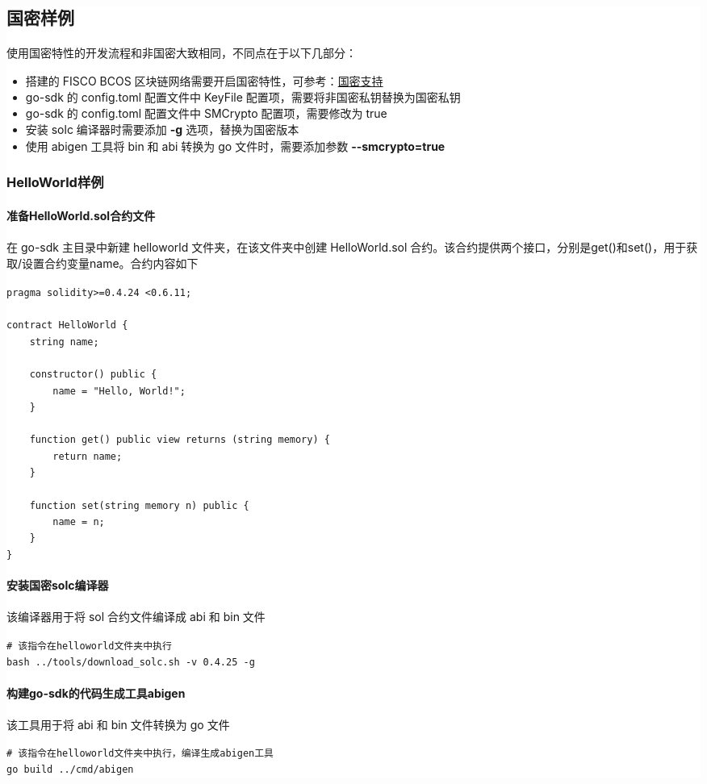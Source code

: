 ## 国密样例

使用国密特性的开发流程和非国密大致相同，不同点在于以下几部分：

- 搭建的 FISCO BCOS 区块链网络需要开启国密特性，可参考：[国密支持](https://fisco-bcos-documentation.readthedocs.io/zh_CN/latest/docs/manual/guomi_crypto.html)
- go-sdk 的 config.toml 配置文件中 KeyFile 配置项，需要将非国密私钥替换为国密私钥
- go-sdk 的 config.toml 配置文件中 SMCrypto 配置项，需要修改为 true
- 安装 solc 编译器时需要添加 **-g** 选项，替换为国密版本
- 使用 abigen 工具将 bin 和 abi 转换为 go 文件时，需要添加参数 **--smcrypto=true**

### HelloWorld样例

#### 准备HelloWorld.sol合约文件

在 go-sdk 主目录中新建 helloworld 文件夹，在该文件夹中创建 HelloWorld.sol 合约。该合约提供两个接口，分别是get()和set()，用于获取/设置合约变量name。合约内容如下

```solidity
pragma solidity>=0.4.24 <0.6.11;

contract HelloWorld {
    string name;

    constructor() public {
        name = "Hello, World!";
    }

    function get() public view returns (string memory) {
        return name;
    }

    function set(string memory n) public {
        name = n;
    }
}
```

#### 安装国密solc编译器

该编译器用于将 sol 合约文件编译成 abi 和 bin 文件

```shell
# 该指令在helloworld文件夹中执行
bash ../tools/download_solc.sh -v 0.4.25 -g
```

#### 构建go-sdk的代码生成工具abigen

该工具用于将 abi 和 bin 文件转换为 go 文件

```shell
# 该指令在helloworld文件夹中执行，编译生成abigen工具
go build ../cmd/abigen
```
